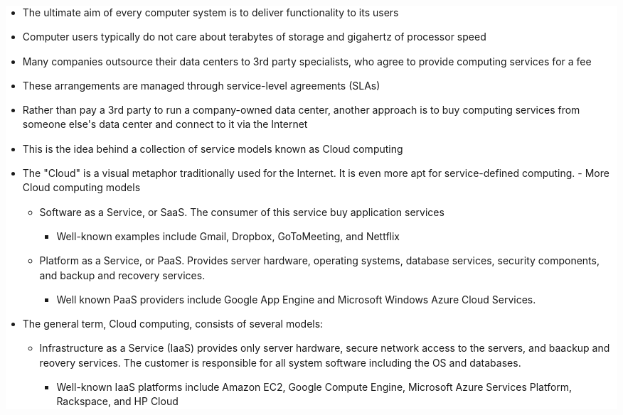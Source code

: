 - The ultimate aim of every computer system is to deliver functionality to its users
- Computer users typically do not care about terabytes of storage and gigahertz of processor speed
- Many companies outsource their data centers to 3rd party specialists, who agree to provide computing services for a fee
- These arrangements are managed through service-level agreements (SLAs)
 
- Rather than pay a 3rd party to run a company-owned data center, another approach is to buy computing services from someone else's data center and connect to it via the Internet
- This is the idea behind a collection of service models known as Cloud computing
- The "Cloud" is a visual metaphor traditionally used for the Internet. It is even more apt for service-defined computing. - More Cloud computing models
    
    - Software as a Service, or SaaS. The consumer of this service buy application services
        
        - Well-known examples include Gmail, Dropbox, GoToMeeting, and Nettflix
    - Platform as a Service, or PaaS. Provides server hardware, operating systems, database services, security components, and backup and recovery services.
        
        - Well known PaaS providers include Google App Engine and Microsoft Windows Azure Cloud Services.
- The general term, Cloud computing, consists of several models:
    
    - Infrastructure as a Service (IaaS) provides only server hardware, secure network access to the servers, and baackup and reovery services. The customer is responsible for all system software including the OS and databases.
        
        - Well-known IaaS platforms include Amazon EC2, Google Compute Engine, Microsoft Azure Services Platform, Rackspace, and HP Cloud